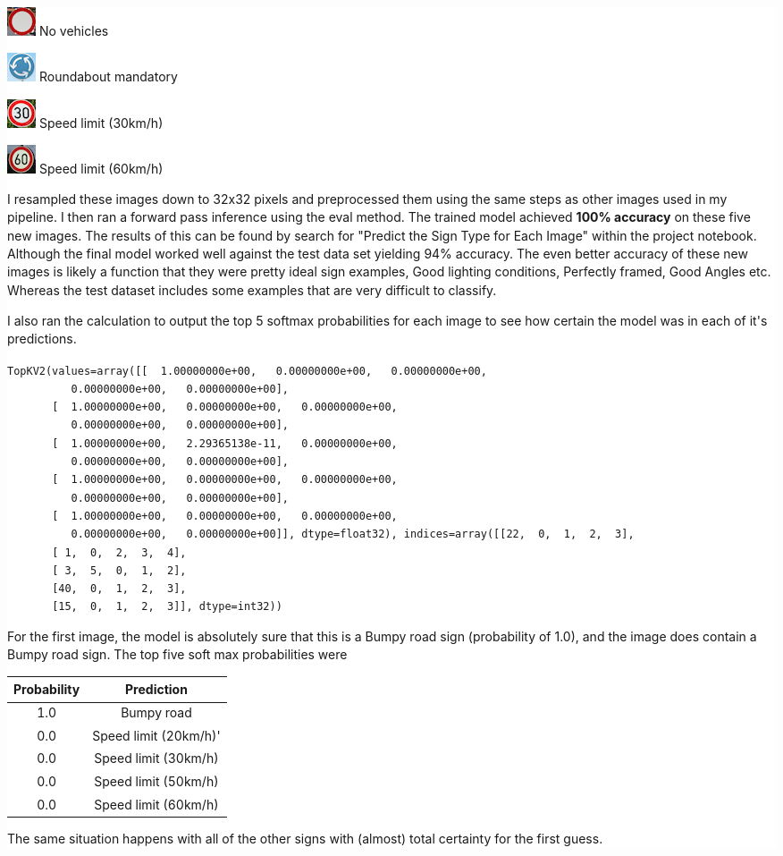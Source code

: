  <img src="./sample_images/restricted.png"> No vehicles

<img src="./sample_images/roundabout.png"> Roundabout mandatory 

<img src="./sample_images/speed30.png"> Speed limit (30km/h)

<img src="./sample_images/speed60.png"> Speed limit (60km/h) 

I resampled these images down to 32x32 pixels and preprocessed them using the same steps as other images used in my pipeline.  I then ran a forward pass inference using the eval method.  The trained model achieved **100% accuracy** on these five new images.  The results of this can be found by search for "Predict the Sign Type for Each Image" within the project notebook.  Although the final model worked well against the test data set yielding 94% accuracy.  The even better accuracy of these new images is likely a function that they were pretty ideal sign examples, Good lighting conditions, Perfectly framed, Good Angles etc.  Whereas the test dataset includes some examples that are very difficult to classify.

I also ran the calculation to output the top 5 softmax probabilities for each image to see how certain the model was in each of it's predictions.

```
TopKV2(values=array([[  1.00000000e+00,   0.00000000e+00,   0.00000000e+00,
          0.00000000e+00,   0.00000000e+00],
       [  1.00000000e+00,   0.00000000e+00,   0.00000000e+00,
          0.00000000e+00,   0.00000000e+00],
       [  1.00000000e+00,   2.29365138e-11,   0.00000000e+00,
          0.00000000e+00,   0.00000000e+00],
       [  1.00000000e+00,   0.00000000e+00,   0.00000000e+00,
          0.00000000e+00,   0.00000000e+00],
       [  1.00000000e+00,   0.00000000e+00,   0.00000000e+00,
          0.00000000e+00,   0.00000000e+00]], dtype=float32), indices=array([[22,  0,  1,  2,  3],
       [ 1,  0,  2,  3,  4],
       [ 3,  5,  0,  1,  2],
       [40,  0,  1,  2,  3],
       [15,  0,  1,  2,  3]], dtype=int32))
```

For the first image, the model is absolutely sure that this is a Bumpy road sign (probability of 1.0), and the image does contain a Bumpy road sign. The top five soft max probabilities were

| Probability         	|     Prediction	        					| 
|:---------------------:|:---------------------------------------------:| 
| 1.0         			| Bumpy road   									| 
| 0.0     				| Speed limit (20km/h)' |
| 0.0					| Speed limit (30km/h)											|
| 0.0	      			| Speed limit (50km/h)					 				|
| 0.0				    | Speed limit (60km/h)      							|


The same situation happens with all of the other signs with (almost) total certainty for the first guess.

